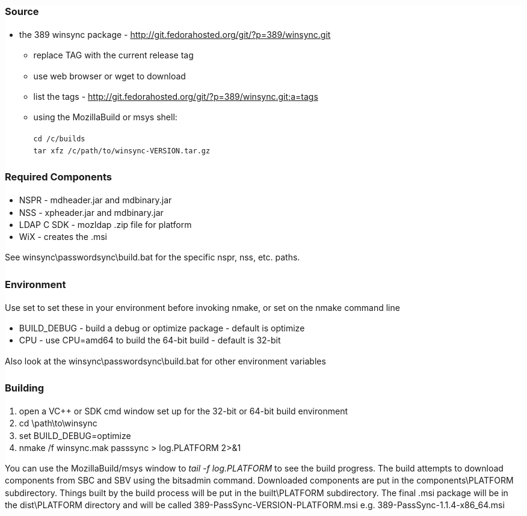 ### Source

-   the 389 winsync package - <http://git.fedorahosted.org/git/?p=389/winsync.git>
    -   replace TAG with the current release tag
    -   use web browser or wget to download
    -   list the tags - <http://git.fedorahosted.org/git/?p=389/winsync.git;a=tags>
    -   using the MozillaBuild or msys shell:

            cd /c/builds
            tar xfz /c/path/to/winsync-VERSION.tar.gz

### Required Components

-   NSPR - mdheader.jar and mdbinary.jar
-   NSS - xpheader.jar and mdbinary.jar
-   LDAP C SDK - mozldap .zip file for platform
-   WiX - creates the .msi

See winsync\\passwordsync\\build.bat for the specific nspr, nss, etc. paths.

### Environment

Use set to set these in your environment before invoking nmake, or set on the nmake command line

-   BUILD\_DEBUG - build a debug or optimize package - default is optimize
-   CPU - use CPU=amd64 to build the 64-bit build - default is 32-bit

Also look at the winsync\\passwordsync\\build.bat for other environment variables

### Building

1.  open a VC++ or SDK cmd window set up for the 32-bit or 64-bit build environment
2.  cd \\path\\to\\winsync
3.  set BUILD\_DEBUG=optimize
4.  nmake /f winsync.mak passsync \> log.PLATFORM 2\>&1

You can use the MozillaBuild/msys window to *tail -f log.PLATFORM* to see the build progress. The build attempts to download components from SBC and SBV using the bitsadmin command. Downloaded components are put in the components\\PLATFORM subdirectory. Things built by the build process will be put in the built\\PLATFORM subdirectory. The final .msi package will be in the dist\\PLATFORM directory and will be called 389-PassSync-VERSION-PLATFORM.msi e.g. 389-PassSync-1.1.4-x86\_64.msi

